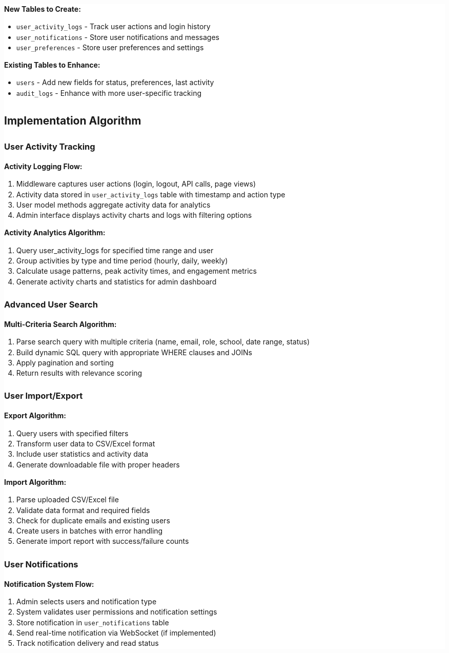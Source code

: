 **New Tables to Create:**
- `user_activity_logs` - Track user actions and login history
- `user_notifications` - Store user notifications and messages
- `user_preferences` - Store user preferences and settings

**Existing Tables to Enhance:**
- `users` - Add new fields for status, preferences, last activity
- `audit_logs` - Enhance with more user-specific tracking

## Implementation Algorithm

### User Activity Tracking

**Activity Logging Flow:**
1. Middleware captures user actions (login, logout, API calls, page views)
2. Activity data stored in `user_activity_logs` table with timestamp and action type
3. User model methods aggregate activity data for analytics
4. Admin interface displays activity charts and logs with filtering options

**Activity Analytics Algorithm:**
1. Query user_activity_logs for specified time range and user
2. Group activities by type and time period (hourly, daily, weekly)
3. Calculate usage patterns, peak activity times, and engagement metrics
4. Generate activity charts and statistics for admin dashboard

### Advanced User Search

**Multi-Criteria Search Algorithm:**
1. Parse search query with multiple criteria (name, email, role, school, date range, status)
2. Build dynamic SQL query with appropriate WHERE clauses and JOINs
3. Apply pagination and sorting
4. Return results with relevance scoring

### User Import/Export

**Export Algorithm:**
1. Query users with specified filters
2. Transform user data to CSV/Excel format
3. Include user statistics and activity data
4. Generate downloadable file with proper headers

**Import Algorithm:**
1. Parse uploaded CSV/Excel file
2. Validate data format and required fields
3. Check for duplicate emails and existing users
4. Create users in batches with error handling
5. Generate import report with success/failure counts

### User Notifications

**Notification System Flow:**
1. Admin selects users and notification type
2. System validates user permissions and notification settings
3. Store notification in `user_notifications` table
4. Send real-time notification via WebSocket (if implemented)
5. Track notification delivery and read status
